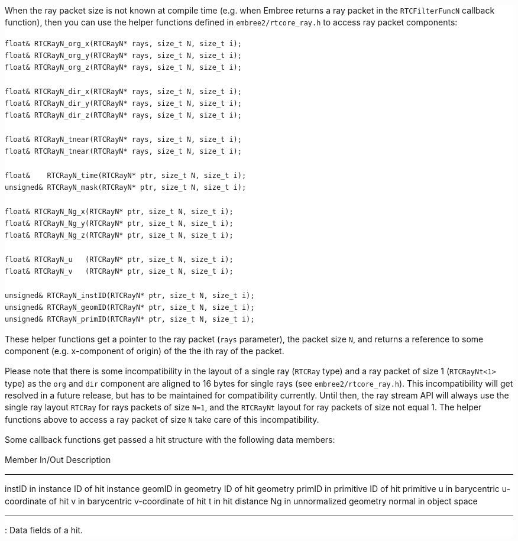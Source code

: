 When the ray packet size is not known at compile time (e.g. when
Embree returns a ray packet in the `RTCFilterFuncN` callback function),
then you can use the helper functions defined in
`embree2/rtcore_ray.h` to access ray packet components:

    float& RTCRayN_org_x(RTCRayN* rays, size_t N, size_t i);
    float& RTCRayN_org_y(RTCRayN* rays, size_t N, size_t i);
    float& RTCRayN_org_z(RTCRayN* rays, size_t N, size_t i);

    float& RTCRayN_dir_x(RTCRayN* rays, size_t N, size_t i);
    float& RTCRayN_dir_y(RTCRayN* rays, size_t N, size_t i);
    float& RTCRayN_dir_z(RTCRayN* rays, size_t N, size_t i);

    float& RTCRayN_tnear(RTCRayN* rays, size_t N, size_t i);
    float& RTCRayN_tnear(RTCRayN* rays, size_t N, size_t i);

    float&    RTCRayN_time(RTCRayN* ptr, size_t N, size_t i);
    unsigned& RTCRayN_mask(RTCRayN* ptr, size_t N, size_t i);

    float& RTCRayN_Ng_x(RTCRayN* ptr, size_t N, size_t i);
    float& RTCRayN_Ng_y(RTCRayN* ptr, size_t N, size_t i);
    float& RTCRayN_Ng_z(RTCRayN* ptr, size_t N, size_t i);

    float& RTCRayN_u   (RTCRayN* ptr, size_t N, size_t i);
    float& RTCRayN_v   (RTCRayN* ptr, size_t N, size_t i);

    unsigned& RTCRayN_instID(RTCRayN* ptr, size_t N, size_t i);
    unsigned& RTCRayN_geomID(RTCRayN* ptr, size_t N, size_t i);
    unsigned& RTCRayN_primID(RTCRayN* ptr, size_t N, size_t i);

These helper functions get a pointer to the ray packet (`rays`
parameter), the packet size `N`, and returns a reference to some
component (e.g. x-component of origin) of the the ith ray of the
packet.

Please note that there is some incompatibility in the layout of a
single ray (`RTCRay` type) and a ray packet of size 1 (`RTCRayNt<1>`
type) as the `org` and `dir` component are aligned to 16 bytes for
single rays (see `embree2/rtcore_ray.h`). This incompatibility will
get resolved in a future release, but has to be maintained for
compatibility currently. Until then, the ray stream API will always
use the single ray layout `RTCRay` for rays packets of size `N=1`, and
the `RTCRayNt` layout for ray packets of size not equal 1. The helper
functions above to access a ray packet of size `N` take care of this
incompatibility.

Some callback functions get passed a hit structure with the following
data members:

  Member  In/Out  Description
  ------- ------- ----------------------------------------------------------
  instID  in      instance ID of hit instance
  geomID  in      geometry ID of hit geometry
  primID  in      primitive ID of hit primitive
  u       in      barycentric u-coordinate of hit
  v       in      barycentric v-coordinate of hit
  t       in      hit distance
  Ng      in      unnormalized geometry normal in object space
  ------- ------- ----------------------------------------------------------
  : Data fields of a hit.
